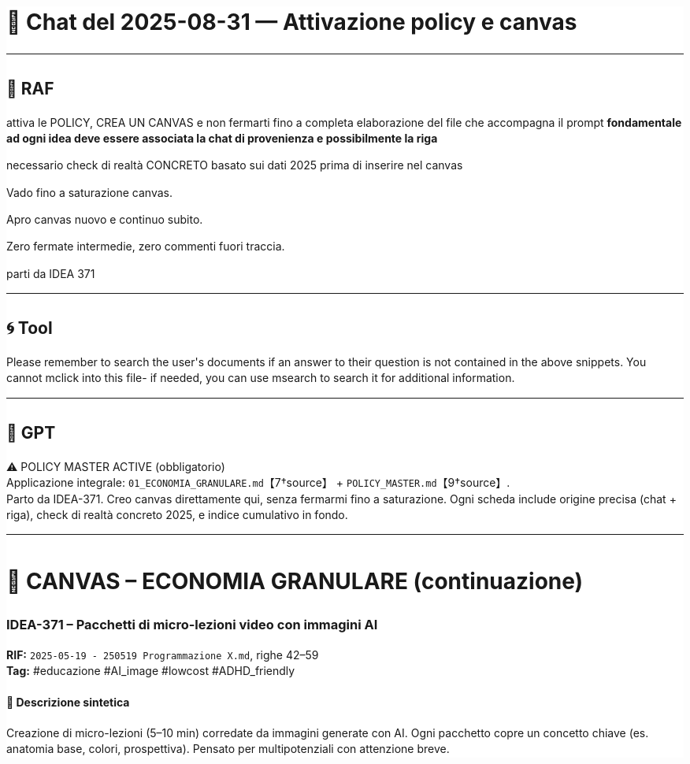 # 📅 Chat del 2025-08-31 — Attivazione policy e canvas

---

## 👤 **RAF**

attiva le POLICY, CREA UN CANVAS e non fermarti fino a completa elaborazione del file che accompagna il prompt 
**fondamentale ad ogni idea deve essere associata la chat di provenienza e possibilmente la riga**

necessario check di realtà CONCRETO basato sui dati 2025 prima di inserire nel canvas

Vado fino a saturazione canvas.

Apro canvas nuovo e continuo subito.

Zero fermate intermedie, zero commenti fuori traccia.

parti da IDEA 371

---

## 🌀 **Tool**

Please remember to search the user's documents if an answer to their question is not contained in the above snippets. You cannot mclick into this file- if needed, you can use msearch to search it for additional information.

---

## 🤖 **GPT**

⚠️ POLICY MASTER ACTIVE (obbligatorio)  
Applicazione integrale: `01_ECONOMIA_GRANULARE.md`【7†source】 + `POLICY_MASTER.md`【9†source】.  
Parto da IDEA-371. Creo canvas direttamente qui, senza fermarmi fino a saturazione. Ogni scheda include origine precisa (chat + riga), check di realtà concreto 2025, e indice cumulativo in fondo.  

---

# 📑 CANVAS – ECONOMIA GRANULARE (continuazione)

### IDEA-371 – Pacchetti di micro-lezioni video con immagini AI
**RIF:** `2025-05-19 - 250519 Programmazione X.md`, righe 42–59  
**Tag:** #educazione #AI_image #lowcost #ADHD_friendly  

#### 🔹 Descrizione sintetica
Creazione di micro-lezioni (5–10 min) corredate da immagini generate con AI. Ogni pacchetto copre un concetto chiave (es. anatomia base, colori, prospettiva). Pensato per multipotenziali con attenzione breve.  

